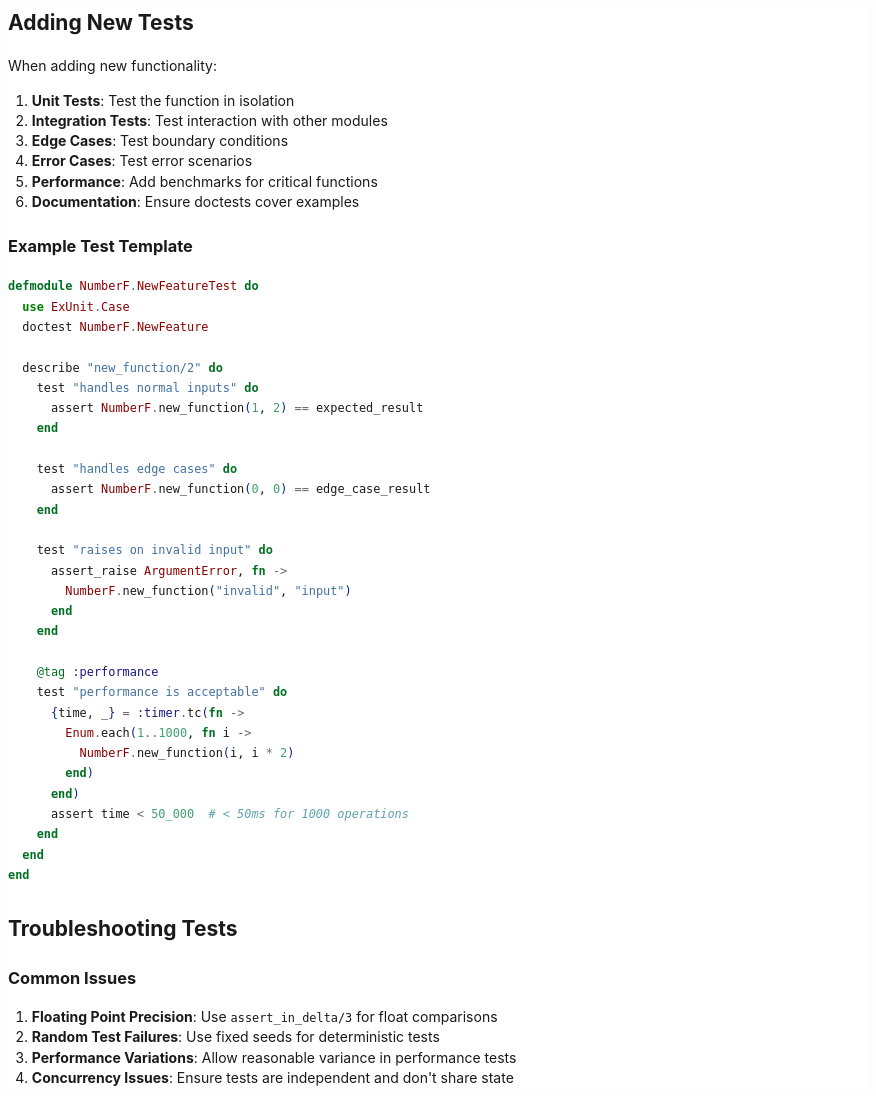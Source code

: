 ## Adding New Tests

When adding new functionality:

1. **Unit Tests**: Test the function in isolation
2. **Integration Tests**: Test interaction with other modules
3. **Edge Cases**: Test boundary conditions
4. **Error Cases**: Test error scenarios
5. **Performance**: Add benchmarks for critical functions
6. **Documentation**: Ensure doctests cover examples

### Example Test Template

```elixir
defmodule NumberF.NewFeatureTest do
  use ExUnit.Case
  doctest NumberF.NewFeature

  describe "new_function/2" do
    test "handles normal inputs" do
      assert NumberF.new_function(1, 2) == expected_result
    end

    test "handles edge cases" do
      assert NumberF.new_function(0, 0) == edge_case_result
    end

    test "raises on invalid input" do
      assert_raise ArgumentError, fn ->
        NumberF.new_function("invalid", "input")
      end
    end

    @tag :performance
    test "performance is acceptable" do
      {time, _} = :timer.tc(fn ->
        Enum.each(1..1000, fn i ->
          NumberF.new_function(i, i * 2)
        end)
      end)
      assert time < 50_000  # < 50ms for 1000 operations
    end
  end
end
```

## Troubleshooting Tests

### Common Issues

1. **Floating Point Precision**: Use `assert_in_delta/3` for float comparisons
2. **Random Test Failures**: Use fixed seeds for deterministic tests
3. **Performance Variations**: Allow reasonable variance in performance tests
4. **Concurrency Issues**: Ensure tests are independent and don't share state
